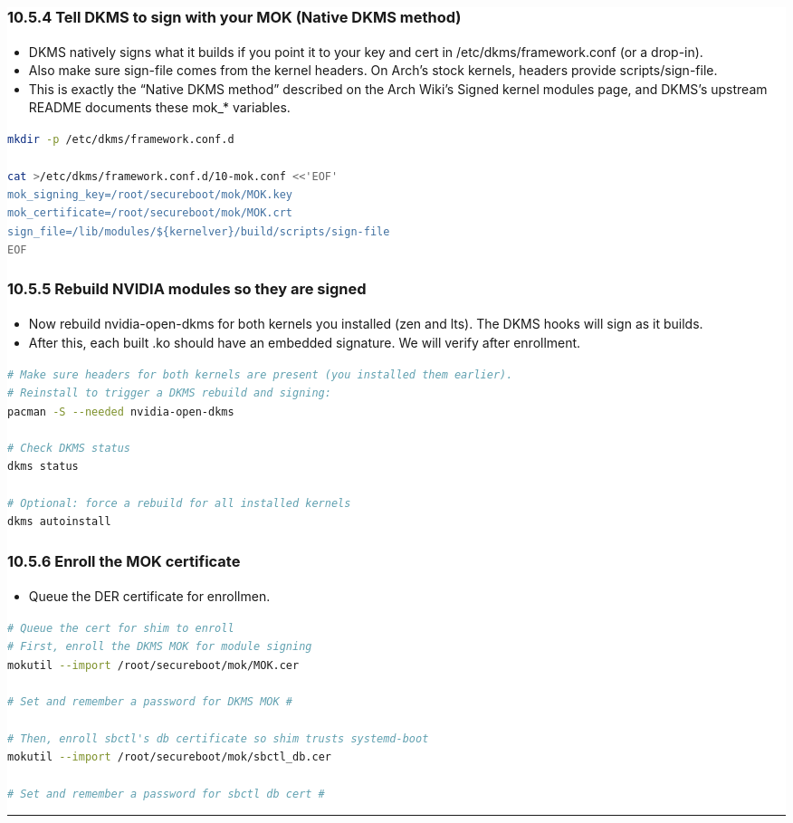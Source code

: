 ```bash
```

### 10.5.4 Tell DKMS to sign with your MOK (Native DKMS method)

* DKMS natively signs what it builds if you point it to your key and cert in /etc/dkms/framework.conf (or a drop-in). 
* Also make sure sign-file comes from the kernel headers. On Arch’s stock kernels, headers provide scripts/sign-file.
* This is exactly the “Native DKMS method” described on the Arch Wiki’s Signed kernel modules page, and DKMS’s upstream README documents these mok_* variables.

```bash
mkdir -p /etc/dkms/framework.conf.d

cat >/etc/dkms/framework.conf.d/10-mok.conf <<'EOF'
mok_signing_key=/root/secureboot/mok/MOK.key
mok_certificate=/root/secureboot/mok/MOK.crt
sign_file=/lib/modules/${kernelver}/build/scripts/sign-file
EOF
```

### 10.5.5 Rebuild NVIDIA modules so they are signed

* Now rebuild nvidia-open-dkms for both kernels you installed (zen and lts). The DKMS hooks will sign as it builds.
* After this, each built .ko should have an embedded signature. We will verify after enrollment. 

```bash
# Make sure headers for both kernels are present (you installed them earlier).
# Reinstall to trigger a DKMS rebuild and signing:
pacman -S --needed nvidia-open-dkms

# Check DKMS status
dkms status

# Optional: force a rebuild for all installed kernels
dkms autoinstall
```

### 10.5.6 Enroll the MOK certificate

* Queue the DER certificate for enrollmen.

```bash
# Queue the cert for shim to enroll
# First, enroll the DKMS MOK for module signing
mokutil --import /root/secureboot/mok/MOK.cer

# Set and remember a password for DKMS MOK #

# Then, enroll sbctl's db certificate so shim trusts systemd-boot
mokutil --import /root/secureboot/mok/sbctl_db.cer

# Set and remember a password for sbctl db cert #
```
---
